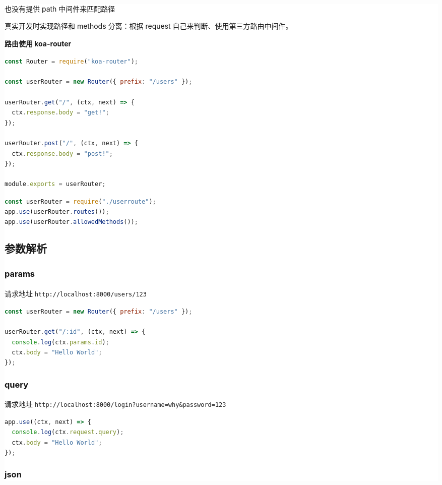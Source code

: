 也没有提供 path 中间件来匹配路径

真实开发时实现路径和 methods 分离：根据 request 自己来判断、使用第三方路由中间件。

**路由使用 koa-router**

```javascript
const Router = require("koa-router");

const userRouter = new Router({ prefix: "/users" });

userRouter.get("/", (ctx, next) => {
  ctx.response.body = "get!";
});

userRouter.post("/", (ctx, next) => {
  ctx.response.body = "post!";
});

module.exports = userRouter;
```

```javascript
const userRouter = require("./userroute");
app.use(userRouter.routes());
app.use(userRouter.allowedMethods());
```

## 参数解析

### params

请求地址 `http://localhost:8000/users/123`

```js
const userRouter = new Router({ prefix: "/users" });

userRouter.get("/:id", (ctx, next) => {
  console.log(ctx.params.id);
  ctx.body = "Hello World";
});
```

### query

请求地址 `http://localhost:8000/login?username=why&password=123`

```js
app.use((ctx, next) => {
  console.log(ctx.request.query);
  ctx.body = "Hello World";
});
```

### json
